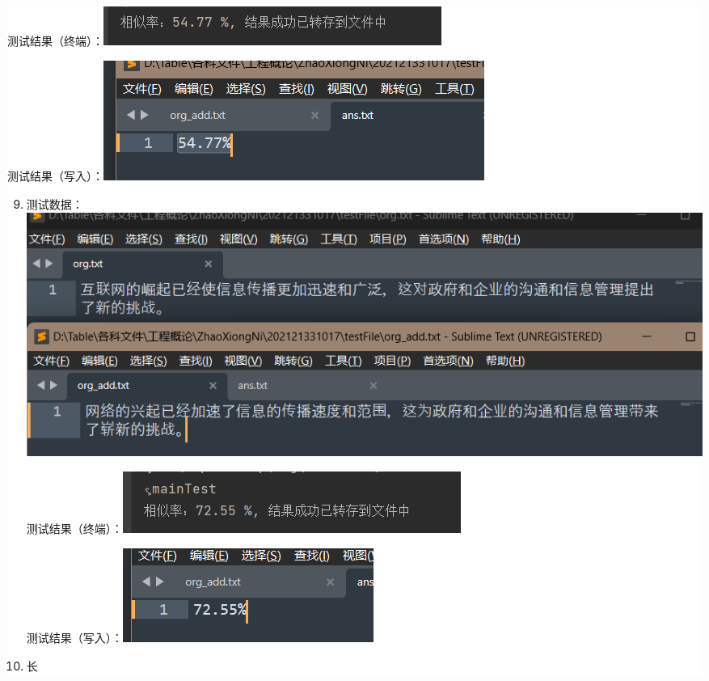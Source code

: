    测试结果（终端）：![image-20230920062028253](./images/image-20230920062028253.png)

   测试结果（写入）：![image-20230920062035225](./images/image-20230920062035225.png)

9. 
   测试数据：![image-20230920062126302](./images/image-20230920062126302.png)

   测试结果（终端）：![image-20230920062136293](./images/image-20230920062136293.png)

   测试结果（写入）：![image-20230920062142531](./images/image-20230920062142531.png)

10. 长